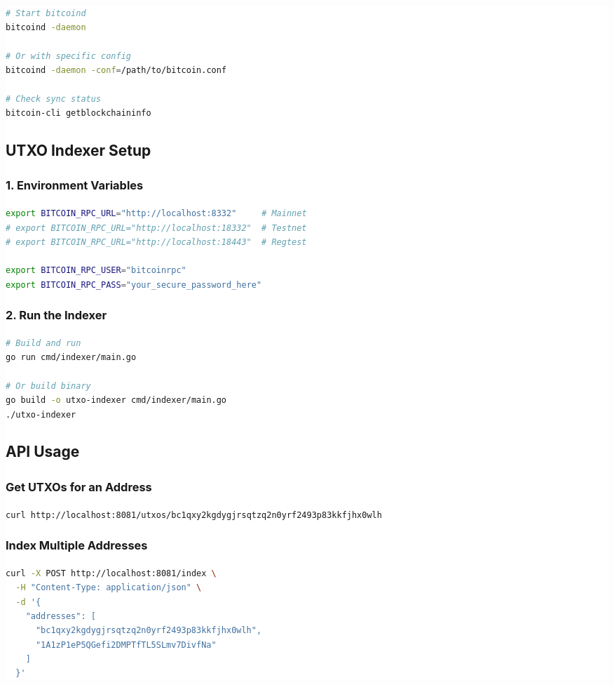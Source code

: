 ```bash
# Start bitcoind
bitcoind -daemon

# Or with specific config
bitcoind -daemon -conf=/path/to/bitcoin.conf

# Check sync status
bitcoin-cli getblockchaininfo
```

## UTXO Indexer Setup

### 1. Environment Variables

```bash
export BITCOIN_RPC_URL="http://localhost:8332"     # Mainnet
# export BITCOIN_RPC_URL="http://localhost:18332"  # Testnet
# export BITCOIN_RPC_URL="http://localhost:18443"  # Regtest

export BITCOIN_RPC_USER="bitcoinrpc"
export BITCOIN_RPC_PASS="your_secure_password_here"
```

### 2. Run the Indexer

```bash
# Build and run
go run cmd/indexer/main.go

# Or build binary
go build -o utxo-indexer cmd/indexer/main.go
./utxo-indexer
```

## API Usage

### Get UTXOs for an Address

```bash
curl http://localhost:8081/utxos/bc1qxy2kgdygjrsqtzq2n0yrf2493p83kkfjhx0wlh
```

### Index Multiple Addresses

```bash
curl -X POST http://localhost:8081/index \
  -H "Content-Type: application/json" \
  -d '{
    "addresses": [
      "bc1qxy2kgdygjrsqtzq2n0yrf2493p83kkfjhx0wlh",
      "1A1zP1eP5QGefi2DMPTfTL5SLmv7DivfNa"
    ]
  }'
```
